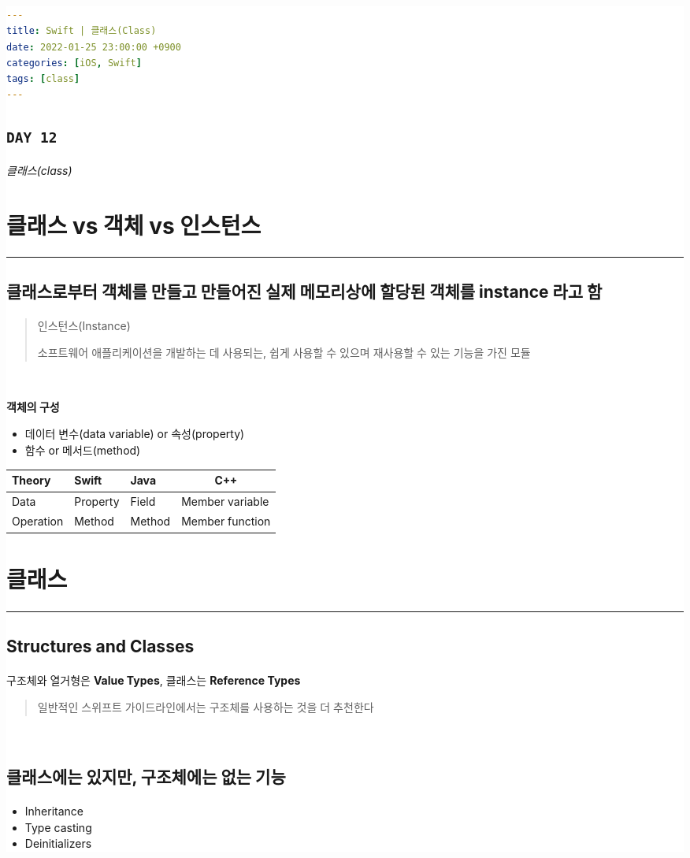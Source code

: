 ```yaml
---
title: Swift | 클래스(Class)
date: 2022-01-25 23:00:00 +0900
categories: [iOS, Swift]
tags: [class]
---
```


## `DAY 12`

*클래스(class)*

# 클래스 vs 객체 vs 인스턴스
---

## 클래스로부터 객체를 만들고 만들어진 실제 메모리상에 할당된 객체를 instance 라고 함

> 인스턴스(Instance)
>
> 소프트웨어 애플리케이션을 개발하는 데 사용되는, 쉽게 사용할 수 있으며 재사용할 수 있는 기능을 가진 모듈

<br>

**객체의 구성**

- 데이터 변수(data variable) or 속성(property)
- 함수 or 메서드(method)


|Theory|Swift|Java|C++|
|:----|:------|:-----|-----|
|Data|Property|Field|Member variable| 
|Operation|Method|Method|Member function|


# 클래스
---

## Structures and Classes

구조체와 열거형은 **Value Types**, 클래스는 **Reference Types**

> 일반적인 스위프트 가이드라인에서는 구조체를 사용하는 것을 더 추천한다

<br>

## 클래스에는 있지만, 구조체에는 없는 기능

- Inheritance
- Type casting
- Deinitializers
